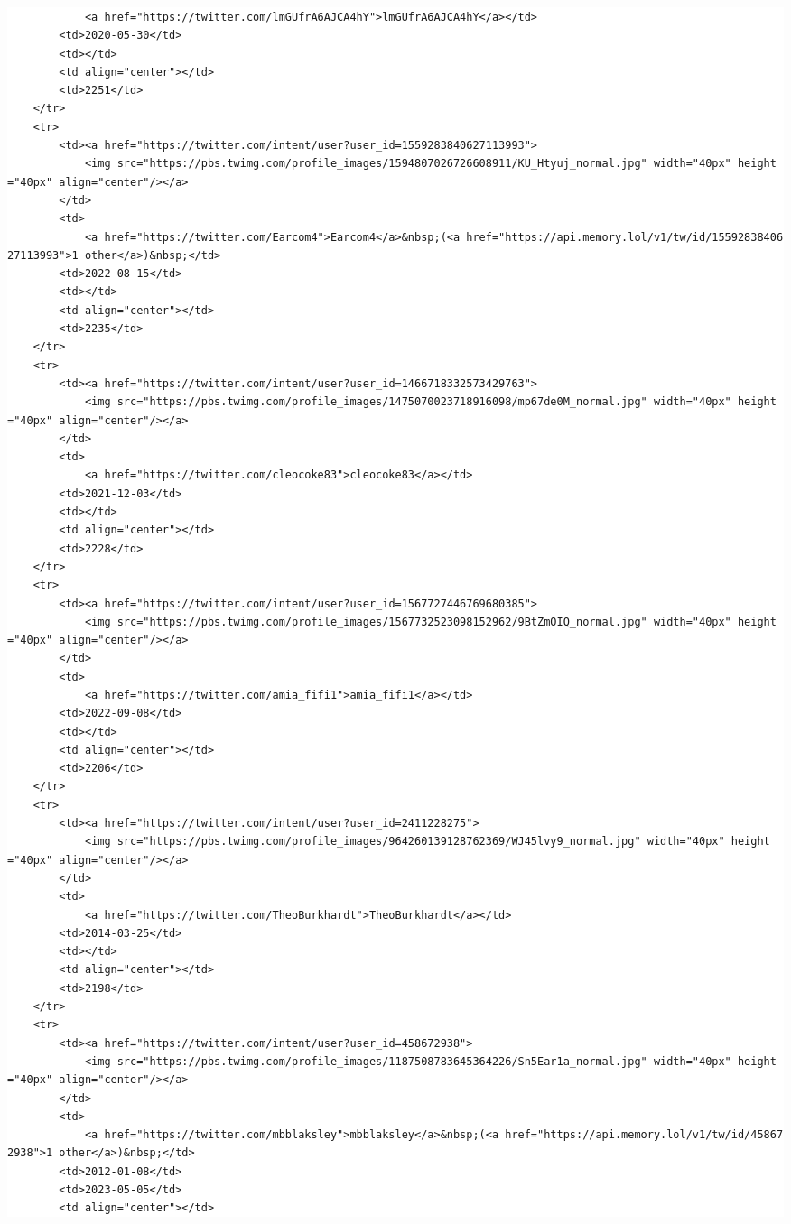                 <a href="https://twitter.com/lmGUfrA6AJCA4hY">lmGUfrA6AJCA4hY</a></td>
            <td>2020-05-30</td>
            <td></td>
            <td align="center"></td>
            <td>2251</td>
        </tr>
        <tr>
            <td><a href="https://twitter.com/intent/user?user_id=1559283840627113993">
                <img src="https://pbs.twimg.com/profile_images/1594807026726608911/KU_Htyuj_normal.jpg" width="40px" height="40px" align="center"/></a>
            </td>
            <td>
                <a href="https://twitter.com/Earcom4">Earcom4</a>&nbsp;(<a href="https://api.memory.lol/v1/tw/id/1559283840627113993">1 other</a>)&nbsp;</td>
            <td>2022-08-15</td>
            <td></td>
            <td align="center"></td>
            <td>2235</td>
        </tr>
        <tr>
            <td><a href="https://twitter.com/intent/user?user_id=1466718332573429763">
                <img src="https://pbs.twimg.com/profile_images/1475070023718916098/mp67de0M_normal.jpg" width="40px" height="40px" align="center"/></a>
            </td>
            <td>
                <a href="https://twitter.com/cleocoke83">cleocoke83</a></td>
            <td>2021-12-03</td>
            <td></td>
            <td align="center"></td>
            <td>2228</td>
        </tr>
        <tr>
            <td><a href="https://twitter.com/intent/user?user_id=1567727446769680385">
                <img src="https://pbs.twimg.com/profile_images/1567732523098152962/9BtZmOIQ_normal.jpg" width="40px" height="40px" align="center"/></a>
            </td>
            <td>
                <a href="https://twitter.com/amia_fifi1">amia_fifi1</a></td>
            <td>2022-09-08</td>
            <td></td>
            <td align="center"></td>
            <td>2206</td>
        </tr>
        <tr>
            <td><a href="https://twitter.com/intent/user?user_id=2411228275">
                <img src="https://pbs.twimg.com/profile_images/964260139128762369/WJ45lvy9_normal.jpg" width="40px" height="40px" align="center"/></a>
            </td>
            <td>
                <a href="https://twitter.com/TheoBurkhardt">TheoBurkhardt</a></td>
            <td>2014-03-25</td>
            <td></td>
            <td align="center"></td>
            <td>2198</td>
        </tr>
        <tr>
            <td><a href="https://twitter.com/intent/user?user_id=458672938">
                <img src="https://pbs.twimg.com/profile_images/1187508783645364226/Sn5Ear1a_normal.jpg" width="40px" height="40px" align="center"/></a>
            </td>
            <td>
                <a href="https://twitter.com/mbblaksley">mbblaksley</a>&nbsp;(<a href="https://api.memory.lol/v1/tw/id/458672938">1 other</a>)&nbsp;</td>
            <td>2012-01-08</td>
            <td>2023-05-05</td>
            <td align="center"></td>